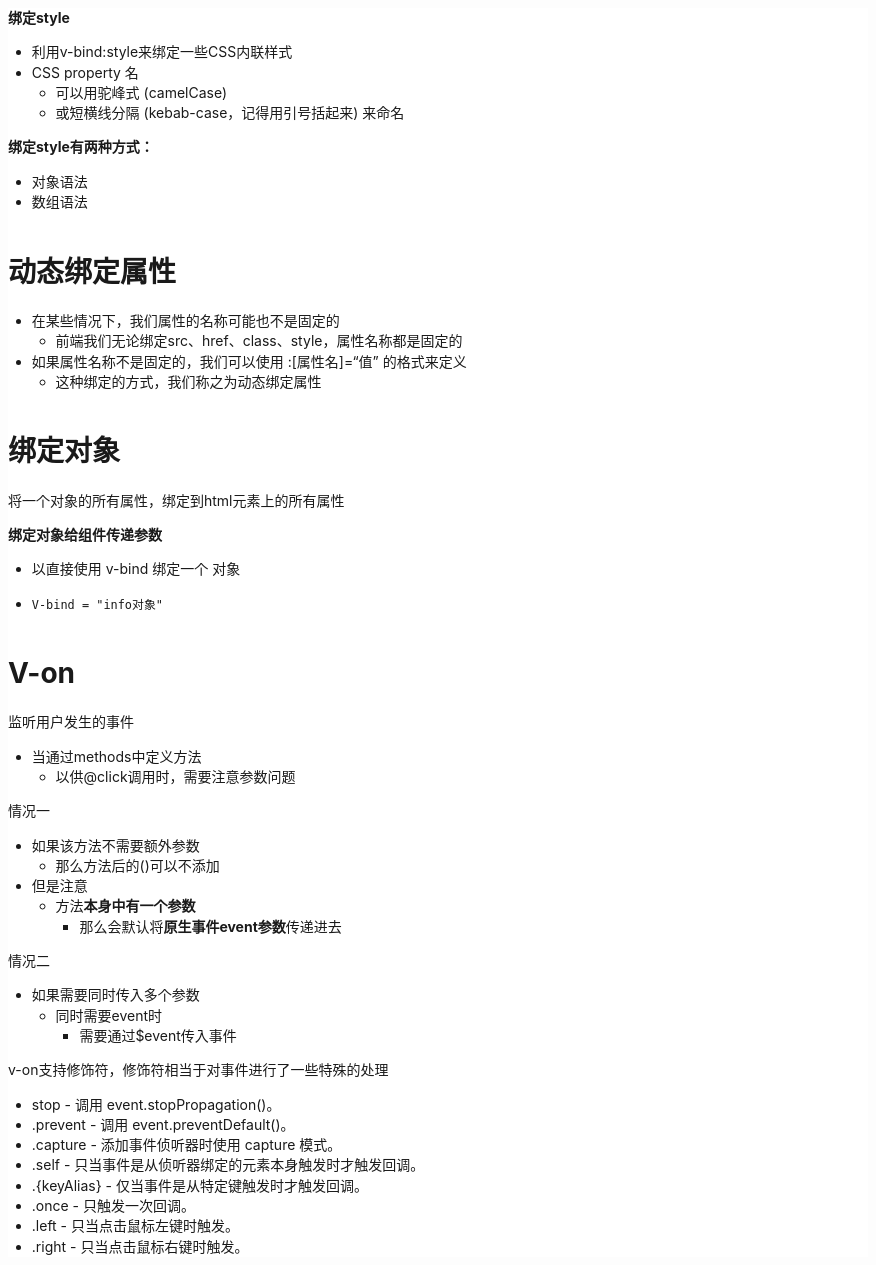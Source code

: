 **绑定style**

- 利用v-bind:style来绑定一些CSS内联样式
- CSS property 名
  - 可以用驼峰式 (camelCase)
  - 或短横线分隔 (kebab-case，记得用引号括起来) 来命名

**绑定style有两种方式：**

- 对象语法
- 数组语法

# 动态绑定属性

- 在某些情况下，我们属性的名称可能也不是固定的
  - 前端我们无论绑定src、href、class、style，属性名称都是固定的
- 如果属性名称不是固定的，我们可以使用 :[属性名]=“值” 的格式来定义
  - 这种绑定的方式，我们称之为动态绑定属性

# 绑定对象

将一个对象的所有属性，绑定到html元素上的所有属性

**绑定对象给组件传递参数**

- 以直接使用 v-bind 绑定一个 对象

- ```vue
  V-bind = "info对象"
  ```




# V-on

监听用户发生的事件

- 当通过methods中定义方法
  - 以供@click调用时，需要注意参数问题

情况一

- 如果该方法不需要额外参数
  - 那么方法后的()可以不添加
- 但是注意
  - 方法**本身中有一个参数**
    - 那么会默认将**原生事件event参数**传递进去

情况二

- 如果需要同时传入多个参数
  - 同时需要event时
    - 需要通过$event传入事件

v-on支持修饰符，修饰符相当于对事件进行了一些特殊的处理

- stop - 调用 event.stopPropagation()。
- .prevent - 调用 event.preventDefault()。
- .capture - 添加事件侦听器时使用 capture 模式。
- .self - 只当事件是从侦听器绑定的元素本身触发时才触发回调。
- .{keyAlias} - 仅当事件是从特定键触发时才触发回调。
- .once - 只触发一次回调。
- .left - 只当点击鼠标左键时触发。
- .right - 只当点击鼠标右键时触发。
  ```